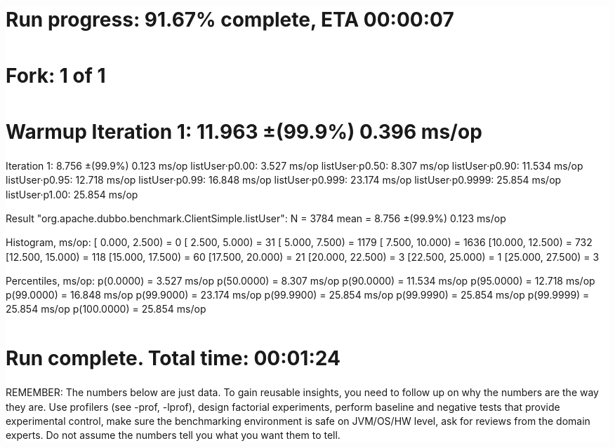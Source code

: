 # Run progress: 91.67% complete, ETA 00:00:07
# Fork: 1 of 1
# Warmup Iteration   1: 11.963 ±(99.9%) 0.396 ms/op
Iteration   1: 8.756 ±(99.9%) 0.123 ms/op
                 listUser·p0.00:   3.527 ms/op
                 listUser·p0.50:   8.307 ms/op
                 listUser·p0.90:   11.534 ms/op
                 listUser·p0.95:   12.718 ms/op
                 listUser·p0.99:   16.848 ms/op
                 listUser·p0.999:  23.174 ms/op
                 listUser·p0.9999: 25.854 ms/op
                 listUser·p1.00:   25.854 ms/op



Result "org.apache.dubbo.benchmark.ClientSimple.listUser":
  N = 3784
  mean =      8.756 ±(99.9%) 0.123 ms/op

  Histogram, ms/op:
    [ 0.000,  2.500) = 0 
    [ 2.500,  5.000) = 31 
    [ 5.000,  7.500) = 1179 
    [ 7.500, 10.000) = 1636 
    [10.000, 12.500) = 732 
    [12.500, 15.000) = 118 
    [15.000, 17.500) = 60 
    [17.500, 20.000) = 21 
    [20.000, 22.500) = 3 
    [22.500, 25.000) = 1 
    [25.000, 27.500) = 3 

  Percentiles, ms/op:
      p(0.0000) =      3.527 ms/op
     p(50.0000) =      8.307 ms/op
     p(90.0000) =     11.534 ms/op
     p(95.0000) =     12.718 ms/op
     p(99.0000) =     16.848 ms/op
     p(99.9000) =     23.174 ms/op
     p(99.9900) =     25.854 ms/op
     p(99.9990) =     25.854 ms/op
     p(99.9999) =     25.854 ms/op
    p(100.0000) =     25.854 ms/op


# Run complete. Total time: 00:01:24

REMEMBER: The numbers below are just data. To gain reusable insights, you need to follow up on
why the numbers are the way they are. Use profilers (see -prof, -lprof), design factorial
experiments, perform baseline and negative tests that provide experimental control, make sure
the benchmarking environment is safe on JVM/OS/HW level, ask for reviews from the domain experts.
Do not assume the numbers tell you what you want them to tell.
